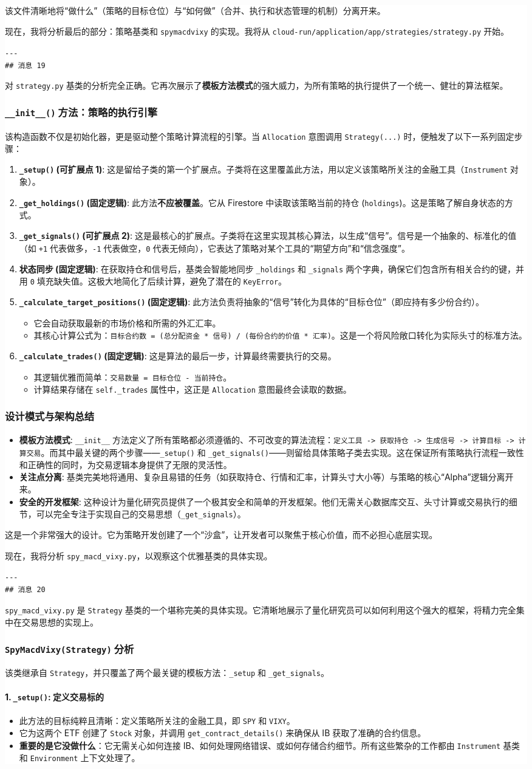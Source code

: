 该文件清晰地将“做什么”（策略的目标仓位）与“如何做”（合并、执行和状态管理的机制）分离开来。

现在，我将分析最后的部分：策略基类和 `spymacdvixy` 的实现。我将从 `cloud-run/application/app/strategies/strategy.py` 开始。
```
---
## 消息 19
```
对 `strategy.py` 基类的分析完全正确。它再次展示了**模板方法模式**的强大威力，为所有策略的执行提供了一个统一、健壮的算法框架。

### `__init__()` 方法：策略的执行引擎

该构造函数不仅是初始化器，更是驱动整个策略计算流程的引擎。当 `Allocation` 意图调用 `Strategy(...)` 时，便触发了以下一系列固定步骤：

1.  **`_setup()` (可扩展点 1)**: 这是留给子类的第一个扩展点。子类将在这里覆盖此方法，用以定义该策略所关注的金融工具（`Instrument` 对象）。

2.  **`_get_holdings()` (固定逻辑)**: 此方法**不应被覆盖**。它从 Firestore 中读取该策略当前的持仓 (`holdings`)。这是策略了解自身状态的方式。

3.  **`_get_signals()` (可扩展点 2)**: 这是最核心的扩展点。子类将在这里实现其核心算法，以生成“信号”。信号是一个抽象的、标准化的值（如 `+1` 代表做多，`-1` 代表做空，`0` 代表无倾向），它表达了策略对某个工具的“期望方向”和“信念强度”。

4.  **状态同步 (固定逻辑)**: 在获取持仓和信号后，基类会智能地同步 `_holdings` 和 `_signals` 两个字典，确保它们包含所有相关合约的键，并用 `0` 填充缺失值。这极大地简化了后续计算，避免了潜在的 `KeyError`。

5.  **`_calculate_target_positions()` (固定逻辑)**: 此方法负责将抽象的“信号”转化为具体的“目标仓位”（即应持有多少份合约）。
    *   它会自动获取最新的市场价格和所需的外汇汇率。
    *   其核心计算公式为：`目标合约数 = (总分配资金 * 信号) / (每份合约的价值 * 汇率)`。这是一个将风险敞口转化为实际头寸的标准方法。

6.  **`_calculate_trades()` (固定逻辑)**: 这是算法的最后一步，计算最终需要执行的交易。
    *   其逻辑优雅而简单：`交易数量 = 目标仓位 - 当前持仓`。
    *   计算结果存储在 `self._trades` 属性中，这正是 `Allocation` 意图最终会读取的数据。

### 设计模式与架构总结

*   **模板方法模式**: `__init__` 方法定义了所有策略都必须遵循的、不可改变的算法流程：`定义工具 -> 获取持仓 -> 生成信号 -> 计算目标 -> 计算交易`。而其中最关键的两个步骤——`_setup()` 和 `_get_signals()`——则留给具体策略子类去实现。这在保证所有策略执行流程一致性和正确性的同时，为交易逻辑本身提供了无限的灵活性。
*   **关注点分离**: 基类完美地将通用、复杂且易错的任务（如获取持仓、行情和汇率，计算头寸大小等）与策略的核心“Alpha”逻辑分离开来。
*   **安全的开发框架**: 这种设计为量化研究员提供了一个极其安全和简单的开发框架。他们无需关心数据库交互、头寸计算或交易执行的细节，可以完全专注于实现自己的交易思想（`_get_signals`）。

这是一个非常强大的设计。它为策略开发创建了一个“沙盒”，让开发者可以聚焦于核心价值，而不必担心底层实现。

现在，我将分析 `spy_macd_vixy.py`，以观察这个优雅基类的具体实现。
```
---
## 消息 20
```
`spy_macd_vixy.py` 是 `Strategy` 基类的一个堪称完美的具体实现。它清晰地展示了量化研究员可以如何利用这个强大的框架，将精力完全集中在交易思想的实现上。

### `SpyMacdVixy(Strategy)` 分析

该类继承自 `Strategy`，并只覆盖了两个最关键的模板方法：`_setup` 和 `_get_signals`。

#### 1. `_setup()`: 定义交易标的

*   此方法的目标纯粹且清晰：定义策略所关注的金融工具，即 `SPY` 和 `VIXY`。
*   它为这两个 ETF 创建了 `Stock` 对象，并调用 `get_contract_details()` 来确保从 IB 获取了准确的合约信息。
*   **重要的是它没做什么**：它无需关心如何连接 IB、如何处理网络错误、或如何存储合约细节。所有这些繁杂的工作都由 `Instrument` 基类和 `Environment` 上下文处理了。
